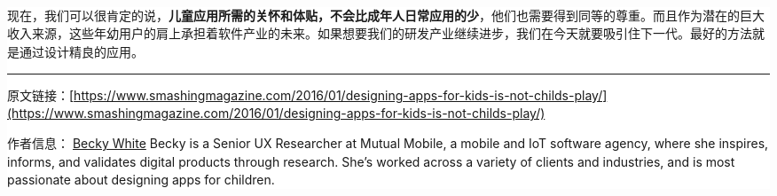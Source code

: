 现在，我们可以很肯定的说，**儿童应用所需的关怀和体贴，不会比成年人日常应用的少**，他们也需要得到同等的尊重。而且作为潜在的巨大收入来源，这些年幼用户的肩上承担着软件产业的未来。如果想要我们的研发产业继续进步，我们在今天就要吸引住下一代。最好的方法就是通过设计精良的应用。

---

原文链接：[https://www.smashingmagazine.com/2016/01/designing-apps-for-kids-is-not-childs-play/](https://www.smashingmagazine.com/2016/01/designing-apps-for-kids-is-not-childs-play/)

作者信息：
[Becky White](https://www.smashingmagazine.com/author/beckywhite/?rel=author)
Becky is a Senior UX Researcher at Mutual Mobile, a mobile and IoT software agency, where she inspires, informs, and validates digital products through research. She’s worked across a variety of clients and industries, and is most passionate about designing apps for children.